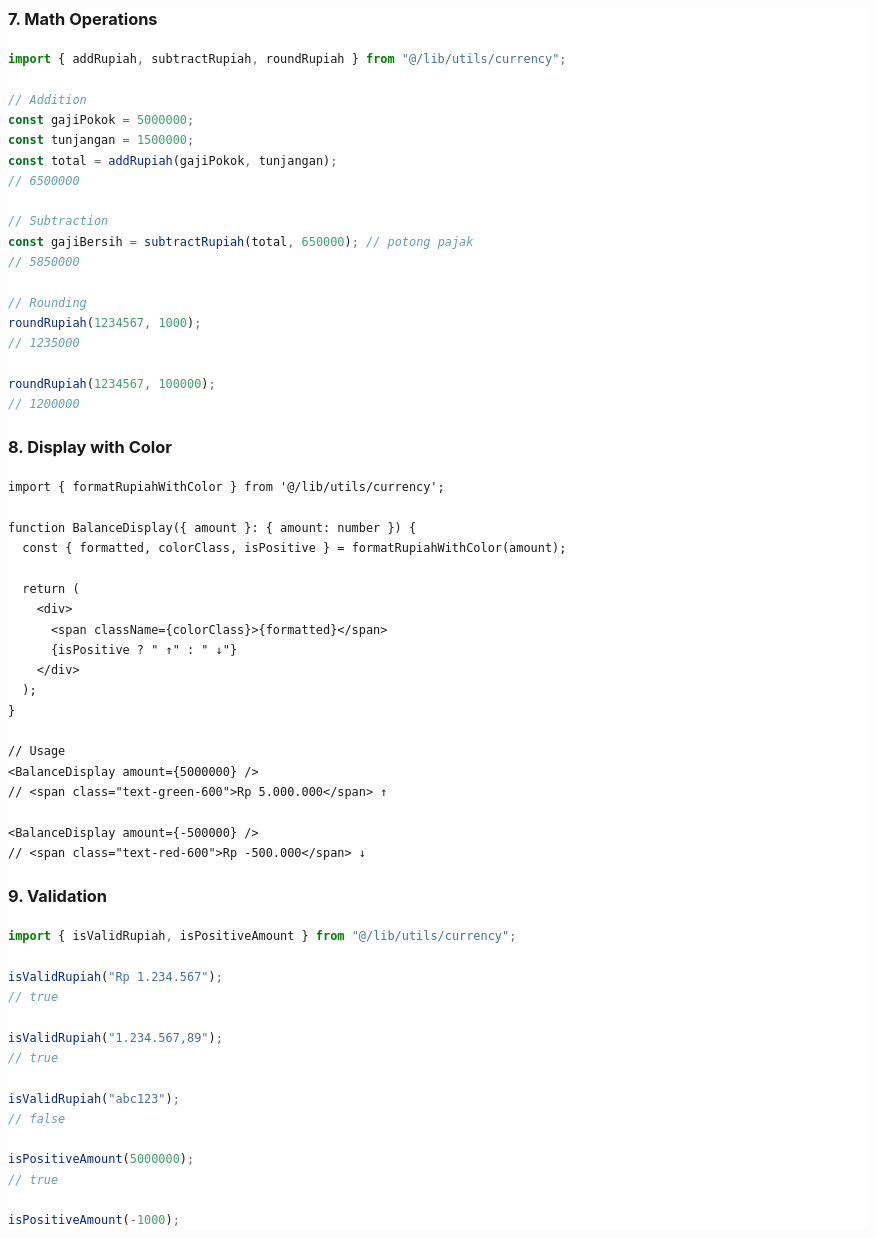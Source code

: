 ### **7. Math Operations**

```typescript
import { addRupiah, subtractRupiah, roundRupiah } from "@/lib/utils/currency";

// Addition
const gajiPokok = 5000000;
const tunjangan = 1500000;
const total = addRupiah(gajiPokok, tunjangan);
// 6500000

// Subtraction
const gajiBersih = subtractRupiah(total, 650000); // potong pajak
// 5850000

// Rounding
roundRupiah(1234567, 1000);
// 1235000

roundRupiah(1234567, 100000);
// 1200000
```

### **8. Display with Color**

```tsx
import { formatRupiahWithColor } from '@/lib/utils/currency';

function BalanceDisplay({ amount }: { amount: number }) {
  const { formatted, colorClass, isPositive } = formatRupiahWithColor(amount);

  return (
    <div>
      <span className={colorClass}>{formatted}</span>
      {isPositive ? " ↑" : " ↓"}
    </div>
  );
}

// Usage
<BalanceDisplay amount={5000000} />
// <span class="text-green-600">Rp 5.000.000</span> ↑

<BalanceDisplay amount={-500000} />
// <span class="text-red-600">Rp -500.000</span> ↓
```

### **9. Validation**

```typescript
import { isValidRupiah, isPositiveAmount } from "@/lib/utils/currency";

isValidRupiah("Rp 1.234.567");
// true

isValidRupiah("1.234.567,89");
// true

isValidRupiah("abc123");
// false

isPositiveAmount(5000000);
// true

isPositiveAmount(-1000);
```